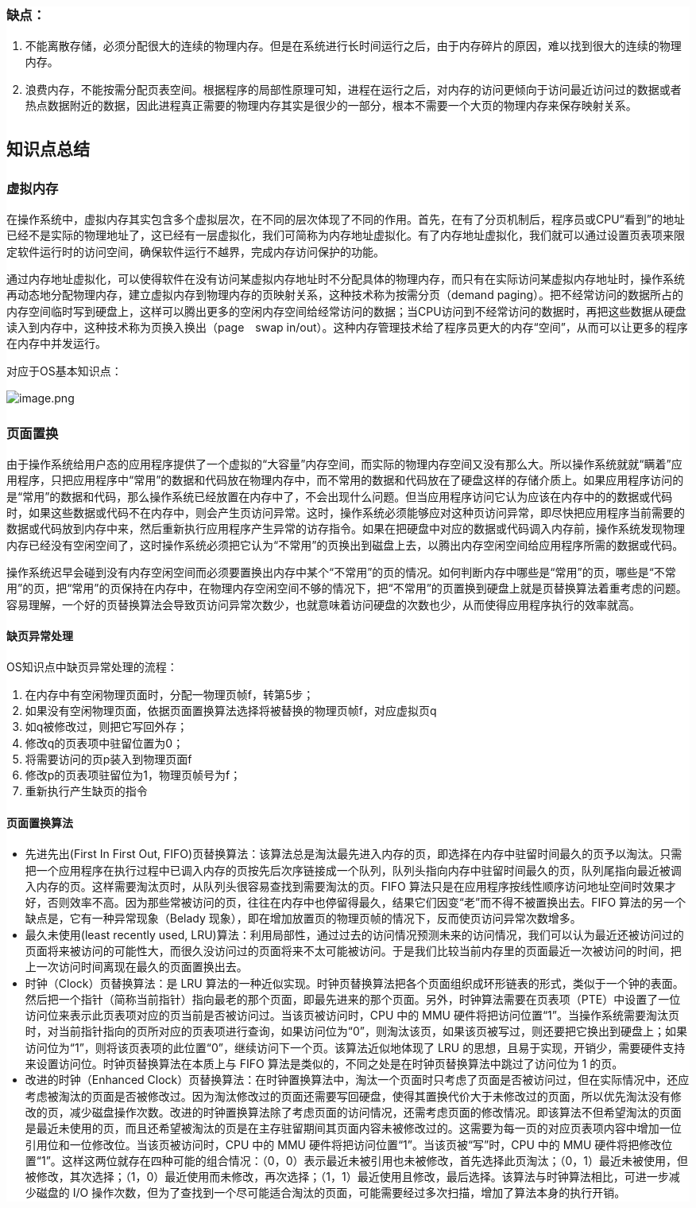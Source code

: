 ### 缺点：

1. 不能离散存储，必须分配很大的连续的物理内存。但是在系统进行长时间运行之后，由于内存碎片的原因，难以找到很大的连续的物理内存。

2. 浪费内存，不能按需分配页表空间。根据程序的局部性原理可知，进程在运行之后，对内存的访问更倾向于访问最近访问过的数据或者热点数据附近的数据，因此进程真正需要的物理内存其实是很少的一部分，根本不需要一个大页的物理内存来保存映射关系。


## 知识点总结

### 虚拟内存

在操作系统中，虚拟内存其实包含多个虚拟层次，在不同的层次体现了不同的作用。首先，在有了分页机制后，程序员或CPU“看到”的地址已经不是实际的物理地址了，这已经有一层虚拟化，我们可简称为内存地址虚拟化。有了内存地址虚拟化，我们就可以通过设置页表项来限定软件运行时的访问空间，确保软件运行不越界，完成内存访问保护的功能。

通过内存地址虚拟化，可以使得软件在没有访问某虚拟内存地址时不分配具体的物理内存，而只有在实际访问某虚拟内存地址时，操作系统再动态地分配物理内存，建立虚拟内存到物理内存的页映射关系，这种技术称为按需分页（demand paging）。把不经常访问的数据所占的内存空间临时写到硬盘上，这样可以腾出更多的空闲内存空间给经常访问的数据；当CPU访问到不经常访问的数据时，再把这些数据从硬盘读入到内存中，这种技术称为页换入换出（page　swap in/out）。这种内存管理技术给了程序员更大的内存“空间”，从而可以让更多的程序在内存中并发运行。

对应于OS基本知识点：

![image.png](https://s2.loli.net/2023/10/28/nOiCkcEwhSelHNW.png)

### 页面置换

由于操作系统给用户态的应用程序提供了一个虚拟的“大容量”内存空间，而实际的物理内存空间又没有那么大。所以操作系统就就“瞒着”应用程序，只把应用程序中“常用”的数据和代码放在物理内存中，而不常用的数据和代码放在了硬盘这样的存储介质上。如果应用程序访问的是“常用”的数据和代码，那么操作系统已经放置在内存中了，不会出现什么问题。但当应用程序访问它认为应该在内存中的的数据或代码时，如果这些数据或代码不在内存中，则会产生页访问异常。这时，操作系统必须能够应对这种页访问异常，即尽快把应用程序当前需要的数据或代码放到内存中来，然后重新执行应用程序产生异常的访存指令。如果在把硬盘中对应的数据或代码调入内存前，操作系统发现物理内存已经没有空闲空间了，这时操作系统必须把它认为“不常用”的页换出到磁盘上去，以腾出内存空闲空间给应用程序所需的数据或代码。

操作系统迟早会碰到没有内存空闲空间而必须要置换出内存中某个“不常用”的页的情况。如何判断内存中哪些是“常用”的页，哪些是“不常用”的页，把“常用”的页保持在内存中，在物理内存空闲空间不够的情况下，把“不常用”的页置换到硬盘上就是页替换算法着重考虑的问题。容易理解，一个好的页替换算法会导致页访问异常次数少，也就意味着访问硬盘的次数也少，从而使得应用程序执行的效率就高。

#### 缺页异常处理

OS知识点中缺页异常处理的流程：

1. 在内存中有空闲物理页面时，分配一物理页帧f，转第5步；
2. 如果没有空闲物理页面，依据页面置换算法选择将被替换的物理页帧f，对应虚拟页q
3. 如q被修改过，则把它写回外存；
4. 修改q的页表项中驻留位置为0；
5. 将需要访问的页p装入到物理页面f
6. 修改p的页表项驻留位为1，物理页帧号为f；
7. 重新执行产生缺页的指令

#### 页面置换算法

- 先进先出(First In First Out, FIFO)页替换算法：该算法总是淘汰最先进入内存的页，即选择在内存中驻留时间最久的页予以淘汰。只需把一个应用程序在执行过程中已调入内存的页按先后次序链接成一个队列，队列头指向内存中驻留时间最久的页，队列尾指向最近被调入内存的页。这样需要淘汰页时，从队列头很容易查找到需要淘汰的页。FIFO 算法只是在应用程序按线性顺序访问地址空间时效果才好，否则效率不高。因为那些常被访问的页，往往在内存中也停留得最久，结果它们因变“老”而不得不被置换出去。FIFO 算法的另一个缺点是，它有一种异常现象（Belady 现象），即在增加放置页的物理页帧的情况下，反而使页访问异常次数增多。
- 最久未使用(least recently used, LRU)算法：利用局部性，通过过去的访问情况预测未来的访问情况，我们可以认为最近还被访问过的页面将来被访问的可能性大，而很久没访问过的页面将来不太可能被访问。于是我们比较当前内存里的页面最近一次被访问的时间，把上一次访问时间离现在最久的页面置换出去。
- 时钟（Clock）页替换算法：是 LRU 算法的一种近似实现。时钟页替换算法把各个页面组织成环形链表的形式，类似于一个钟的表面。然后把一个指针（简称当前指针）指向最老的那个页面，即最先进来的那个页面。另外，时钟算法需要在页表项（PTE）中设置了一位访问位来表示此页表项对应的页当前是否被访问过。当该页被访问时，CPU 中的 MMU 硬件将把访问位置“1”。当操作系统需要淘汰页时，对当前指针指向的页所对应的页表项进行查询，如果访问位为“0”，则淘汰该页，如果该页被写过，则还要把它换出到硬盘上；如果访问位为“1”，则将该页表项的此位置“0”，继续访问下一个页。该算法近似地体现了 LRU 的思想，且易于实现，开销少，需要硬件支持来设置访问位。时钟页替换算法在本质上与 FIFO 算法是类似的，不同之处是在时钟页替换算法中跳过了访问位为 1 的页。
- 改进的时钟（Enhanced Clock）页替换算法：在时钟置换算法中，淘汰一个页面时只考虑了页面是否被访问过，但在实际情况中，还应考虑被淘汰的页面是否被修改过。因为淘汰修改过的页面还需要写回硬盘，使得其置换代价大于未修改过的页面，所以优先淘汰没有修改的页，减少磁盘操作次数。改进的时钟置换算法除了考虑页面的访问情况，还需考虑页面的修改情况。即该算法不但希望淘汰的页面是最近未使用的页，而且还希望被淘汰的页是在主存驻留期间其页面内容未被修改过的。这需要为每一页的对应页表项内容中增加一位引用位和一位修改位。当该页被访问时，CPU 中的 MMU 硬件将把访问位置“1”。当该页被“写”时，CPU 中的 MMU 硬件将把修改位置“1”。这样这两位就存在四种可能的组合情况：（0，0）表示最近未被引用也未被修改，首先选择此页淘汰；（0，1）最近未被使用，但被修改，其次选择；（1，0）最近使用而未修改，再次选择；（1，1）最近使用且修改，最后选择。该算法与时钟算法相比，可进一步减少磁盘的 I/O 操作次数，但为了查找到一个尽可能适合淘汰的页面，可能需要经过多次扫描，增加了算法本身的执行开销。
